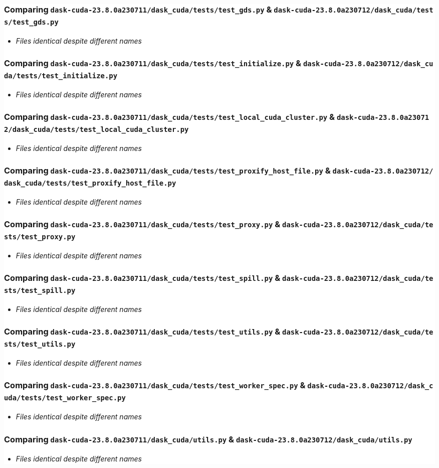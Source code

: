 ### Comparing `dask-cuda-23.8.0a230711/dask_cuda/tests/test_gds.py` & `dask-cuda-23.8.0a230712/dask_cuda/tests/test_gds.py`

 * *Files identical despite different names*

### Comparing `dask-cuda-23.8.0a230711/dask_cuda/tests/test_initialize.py` & `dask-cuda-23.8.0a230712/dask_cuda/tests/test_initialize.py`

 * *Files identical despite different names*

### Comparing `dask-cuda-23.8.0a230711/dask_cuda/tests/test_local_cuda_cluster.py` & `dask-cuda-23.8.0a230712/dask_cuda/tests/test_local_cuda_cluster.py`

 * *Files identical despite different names*

### Comparing `dask-cuda-23.8.0a230711/dask_cuda/tests/test_proxify_host_file.py` & `dask-cuda-23.8.0a230712/dask_cuda/tests/test_proxify_host_file.py`

 * *Files identical despite different names*

### Comparing `dask-cuda-23.8.0a230711/dask_cuda/tests/test_proxy.py` & `dask-cuda-23.8.0a230712/dask_cuda/tests/test_proxy.py`

 * *Files identical despite different names*

### Comparing `dask-cuda-23.8.0a230711/dask_cuda/tests/test_spill.py` & `dask-cuda-23.8.0a230712/dask_cuda/tests/test_spill.py`

 * *Files identical despite different names*

### Comparing `dask-cuda-23.8.0a230711/dask_cuda/tests/test_utils.py` & `dask-cuda-23.8.0a230712/dask_cuda/tests/test_utils.py`

 * *Files identical despite different names*

### Comparing `dask-cuda-23.8.0a230711/dask_cuda/tests/test_worker_spec.py` & `dask-cuda-23.8.0a230712/dask_cuda/tests/test_worker_spec.py`

 * *Files identical despite different names*

### Comparing `dask-cuda-23.8.0a230711/dask_cuda/utils.py` & `dask-cuda-23.8.0a230712/dask_cuda/utils.py`

 * *Files identical despite different names*
